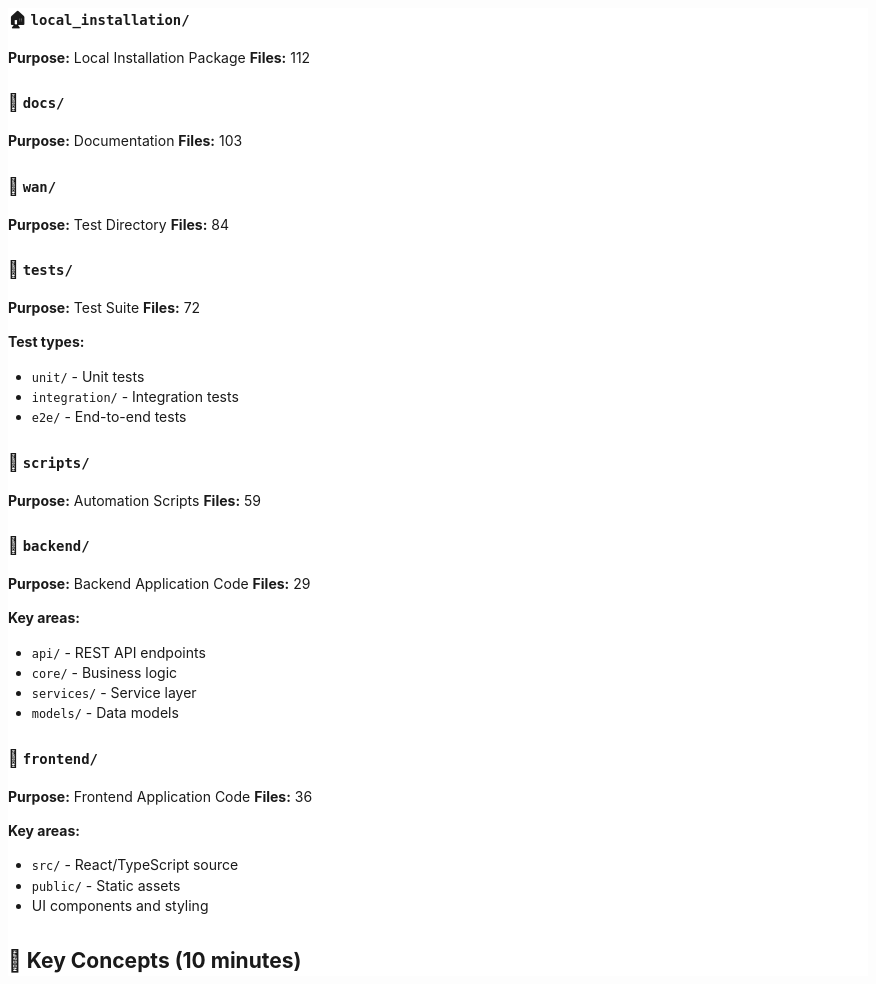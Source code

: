 ### 🏠 `local_installation/`

**Purpose:** Local Installation Package
**Files:** 112

### 📁 `docs/`

**Purpose:** Documentation
**Files:** 103

### 🧪 `wan/`

**Purpose:** Test Directory
**Files:** 84

### 🧪 `tests/`

**Purpose:** Test Suite
**Files:** 72

**Test types:**
- `unit/` - Unit tests
- `integration/` - Integration tests
- `e2e/` - End-to-end tests

### 📜 `scripts/`

**Purpose:** Automation Scripts
**Files:** 59

### 🔧 `backend/`

**Purpose:** Backend Application Code
**Files:** 29

**Key areas:**
- `api/` - REST API endpoints
- `core/` - Business logic
- `services/` - Service layer
- `models/` - Data models

### 🎨 `frontend/`

**Purpose:** Frontend Application Code
**Files:** 36

**Key areas:**
- `src/` - React/TypeScript source
- `public/` - Static assets
- UI components and styling


## 🧠 Key Concepts (10 minutes)
